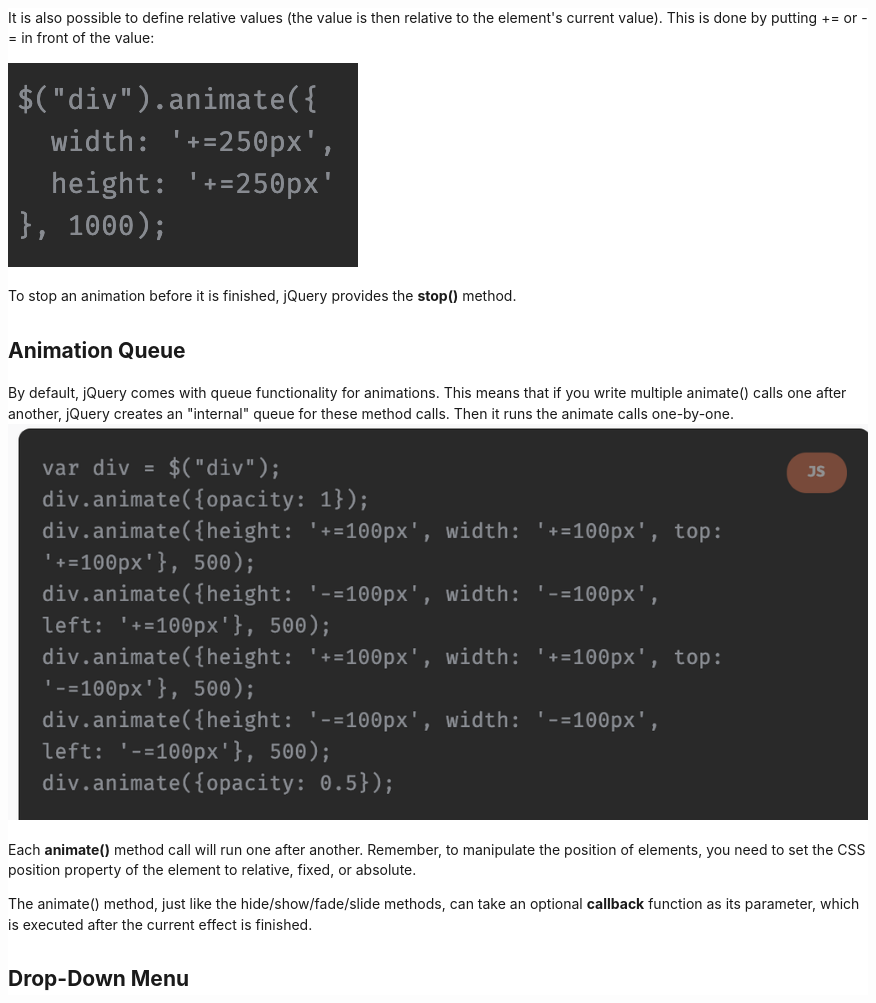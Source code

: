 It is also possible to define relative values (the value is then relative to the element's current value). This is done by putting += or -= in front of the value:

![](2021-02-14-18-53-30.png)

To stop an animation before it is finished, jQuery provides the **stop()** method.

## Animation Queue
By default, jQuery comes with queue functionality for animations.
This means that if you write multiple animate() calls one after another, jQuery creates an "internal" queue for these method calls. Then it runs the animate calls one-by-one.
![](2021-02-14-18-55-23.png)

Each **animate()** method call will run one after another.
Remember, to manipulate the position of elements, you need to set the CSS position property of the element to relative, fixed, or absolute.

The animate() method, just like the hide/show/fade/slide methods, can take an optional **callback** function as its parameter, which is executed after the current effect is finished.

## Drop-Down Menu

